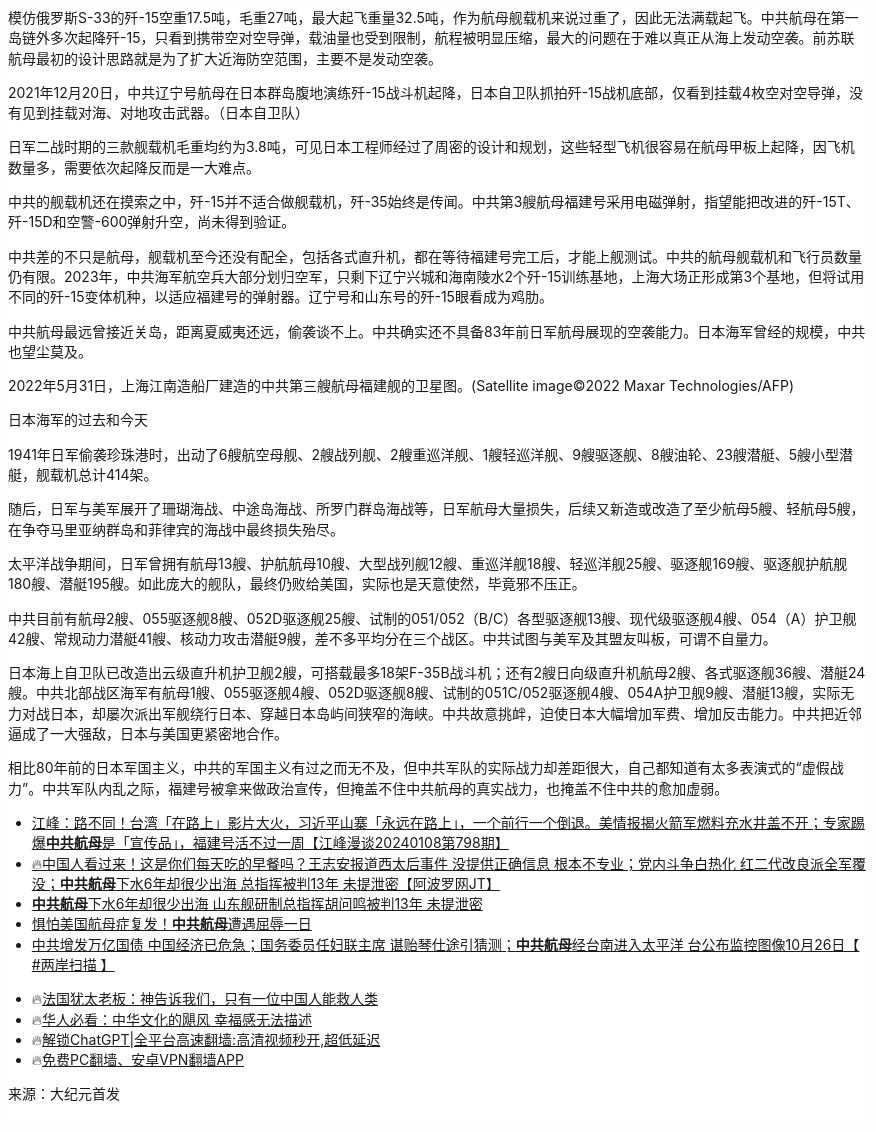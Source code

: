 <p>模仿俄罗斯S-33的歼-15空重17.5吨，毛重27吨，最大起飞重量32.5吨，作为航母舰载机来说过重了，因此无法满载起飞。中共航母在第一岛链外多次起降歼-15，只看到携带空对空导弹，载油量也受到限制，航程被明显压缩，最大的问题在于难以真正从海上发动空袭。前苏联航母最初的设计思路就是为了扩大近海防空范围，主要不是发动空袭。</p> <p>2021年12月20日，中共辽宁号航母在日本群岛腹地演练歼-15战斗机起降，日本自卫队抓拍歼-15战机底部，仅看到挂载4枚空对空导弹，没有见到挂载对海、对地攻击武器。（日本自卫队）</p> <p>日军二战时期的三款舰载机毛重均约为3.8吨，可见日本工程师经过了周密的设计和规划，这些轻型飞机很容易在航母甲板上起降，因飞机数量多，需要依次起降反而是一大难点。</p> <p>中共的舰载机还在摸索之中，歼-15并不适合做舰载机，歼-35始终是传闻。中共第3艘航母福建号采用电磁弹射，指望能把改进的歼-15T、歼-15D和空警-600弹射升空，尚未得到验证。</p> <p>中共差的不只是航母，舰载机至今还没有配全，包括各式直升机，都在等待福建号完工后，才能上舰测试。中共的航母舰载机和飞行员数量仍有限。2023年，中共海军航空兵大部分划归空军，只剩下辽宁兴城和海南陵水2个歼-15训练基地，上海大场正形成第3个基地，但将试用不同的歼-15变体机种，以适应福建号的弹射器。辽宁号和山东号的歼-15眼看成为鸡肋。</p> <p>中共航母最远曾接近关岛，距离夏威夷还远，偷袭谈不上。中共确实还不具备83年前日军航母展现的空袭能力。日本海军曾经的规模，中共也望尘莫及。</p> <p>2022年5月31日，上海江南造船厂建造的中共第三艘航母福建舰的卫星图。(Satellite image©2022 Maxar Technologies/AFP)</p> <p>日本海军的过去和今天</p> <p>1941年日军偷袭珍珠港时，出动了6艘航空母舰、2艘战列舰、2艘重巡洋舰、1艘轻巡洋舰、9艘驱逐舰、8艘油轮、23艘潜艇、5艘小型潜艇，舰载机总计414架。</p> <p>随后，日军与美军展开了珊瑚海战、中途岛海战、所罗门群岛海战等，日军航母大量损失，后续又新造或改造了至少航母5艘、轻航母5艘，在争夺马里亚纳群岛和菲律宾的海战中最终损失殆尽。</p> <p>太平洋战争期间，日军曾拥有航母13艘、护航航母10艘、大型战列舰12艘、重巡洋舰18艘、轻巡洋舰25艘、驱逐舰169艘、驱逐舰护航舰180艘、潜艇195艘。如此庞大的舰队，最终仍败给美国，实际也是天意使然，毕竟邪不压正。</p> <p>中共目前有航母2艘、055驱逐舰8艘、052D驱逐舰25艘、试制的051/052（B/C）各型驱逐舰13艘、现代级驱逐舰4艘、054（A）护卫舰42艘、常规动力潜艇41艘、核动力攻击潜艇9艘，差不多平均分在三个战区。中共试图与美军及其盟友叫板，可谓不自量力。</p>  <p>日本海上自卫队已改造出云级直升机护卫舰2艘，可搭载最多18架F-35B战斗机；还有2艘日向级直升机航母2艘、各式驱逐舰36艘、潜艇24艘。中共北部战区海军有航母1艘、055驱逐舰4艘、052D驱逐舰8艘、试制的051C/052驱逐舰4艘、054A护卫舰9艘、潜艇13艘，实际无力对战日本，却屡次派出军舰绕行日本、穿越日本岛屿间狭窄的海峡。中共故意挑衅，迫使日本大幅增加军费、增加反击能力。中共把近邻逼成了一大强敌，日本与美国更紧密地合作。</p> <p>相比80年前的日本军国主义，中共的军国主义有过之而无不及，但中共军队的实际战力却差距很大，自己都知道有太多表演式的“虚假战力”。中共军队内乱之际，福建号被拿来做政治宣传，但掩盖不住中共航母的真实战力，也掩盖不住中共的愈加虚弱。</p> <ul class='op-related-articles' title='相关阅读'> <li><a href='https://www.bannedbook.org/bnews/cbnews/20240109/1985396.html' target='_blank'>江峰：路不同！台湾「在路上」影片大火，习近平山寨「永远在路上」，一个前行一个倒退。美情报揭火箭军燃料充水井盖不开；专家踢爆<b>中共航母</b>是「宣传品」，福建号活不过一周【江峰漫谈20240108第798期】</a></li> <li><a href='https://www.bannedbook.org/bnews/bannedvideo/20231228/1980053.html' target='_blank'>🔥中国人看过来！这是你们每天吃的早餐吗？王志安报道西太后事件 没提供正确信息 根本不专业；党内斗争白热化 红二代改良派全军覆没；<b>中共航母</b>下水6年却很少出海 总指挥被判13年 未提泄密【阿波罗网JT】</a></li> <li><a href='https://www.bannedbook.org/bnews/topimagenews/20231226/1979314.html' target='_blank'><b>中共航母</b>下水6年却很少出海 山东舰研制总指挥胡问鸣被判13年 未提泄密</a></li> <li><a href='https://www.bannedbook.org/bnews/topimagenews/20231114/1960771.html' target='_blank'>惧怕美国航母症复发！<b>中共航母</b>遭遇屈辱一日</a></li> <li><a href='https://www.bannedbook.org/bnews/bannedvideo/20231027/1953095.html' target='_blank'>中共增发万亿国债 中国经济已危急；国务委员任妇联主席 谌贻琴仕途引猜测；<b>中共航母</b>经台南进入太平洋 台公布监控图像10月26日【 #两岸扫描 】</a></li> </ul> <ul class="texttj"> <li>🔥<a href="https://www.bannedbook.org/bnews/ssgc/20230219/1850782.html" target="_blank">法国犹太老板：神告诉我们，只有一位中国人能救人类</a></li> <li>🔥<a href="https://www.bannedbook.org/bnews/comments/20220220/1694796.html" target="_blank">华人必看：中华文化的飓风 幸福感无法描述</a></li> <li>🔥<a href="https://github.com/bannedbook/fanqiang/wiki/V2ray%E6%9C%BA%E5%9C%BA" target="_blank">解锁ChatGPT|全平台高速翻墙:高清视频秒开,超低延迟</a></li> <li>🔥<a href="https://github.com/bannedbook/fanqiang/wiki/%E7%A6%81%E9%97%BB%E7%BD%91%E5%AE%89%E5%8D%93%E7%BF%BB%E5%A2%99%E6%96%B0%E9%97%BBAPP" target="_blank">免费PC翻墙、安卓VPN翻墙APP</a></li> </ul><p class="src-info">来源：大纪元首发 </p><a name='sharetosocial'></a> <div style="margin-bottom:5px;padding-bottom:5px;clear:both"> <div id="archive-pix-1" class="banner-ads">  <div id="27602x728x90x621x_ADSLOT1" clicktrack="%%CLICK_URL_ESC%%"></div>   </div> <div id="archive-pix-2" class="banner-ads">  <div id="27556x300x250x621x_ADSLOT1" clicktrack="%%CLICK_URL_ESC%%" style="margin:0 auto;text-align:center"></div>   </div> </div>  <div id="archive-pix-1" class="banner-ads">  <div id="27603x728x90x621x_ADSLOT1" clicktrack="%%CLICK_URL_ESC%%"></div>   </div> </div> 